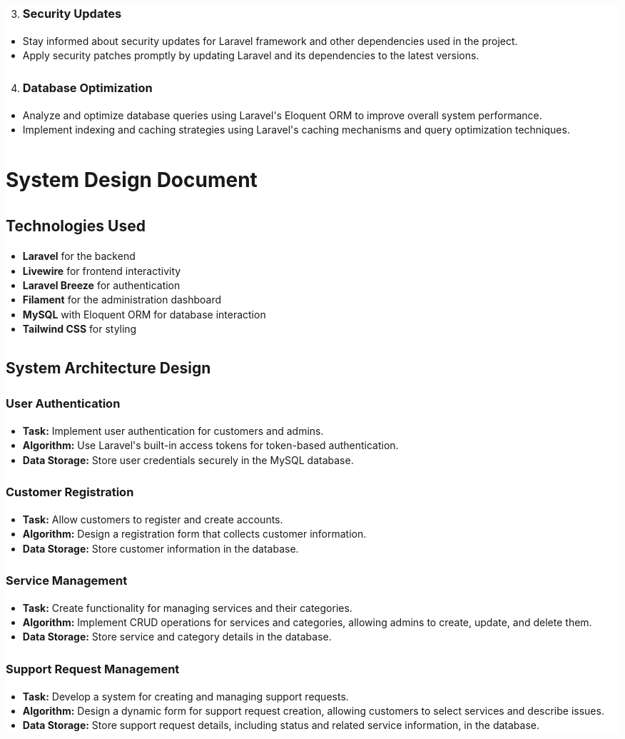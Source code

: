 3. ### Security Updates

-   Stay informed about security updates for Laravel framework and other dependencies used in the project.
-   Apply security patches promptly by updating Laravel and its dependencies to the latest versions.

4. ### Database Optimization

-   Analyze and optimize database queries using Laravel's Eloquent ORM to improve overall system performance.
-   Implement indexing and caching strategies using Laravel's caching mechanisms and query optimization techniques.

# System Design Document

## Technologies Used

-   **Laravel** for the backend
-   **Livewire** for frontend interactivity
-   **Laravel Breeze** for authentication
-   **Filament** for the administration dashboard
-   **MySQL** with Eloquent ORM for database interaction
-   **Tailwind CSS** for styling

## System Architecture Design

### User Authentication

-   **Task:** Implement user authentication for customers and admins.
-   **Algorithm:** Use Laravel's built-in access tokens for token-based authentication.
-   **Data Storage:** Store user credentials securely in the MySQL database.

### Customer Registration

-   **Task:** Allow customers to register and create accounts.
-   **Algorithm:** Design a registration form that collects customer information.
-   **Data Storage:** Store customer information in the database.

### Service Management

-   **Task:** Create functionality for managing services and their categories.
-   **Algorithm:** Implement CRUD operations for services and categories, allowing admins to create, update, and delete them.
-   **Data Storage:** Store service and category details in the database.

### Support Request Management

-   **Task:** Develop a system for creating and managing support requests.
-   **Algorithm:** Design a dynamic form for support request creation, allowing customers to select services and describe issues.
-   **Data Storage:** Store support request details, including status and related service information, in the database.

